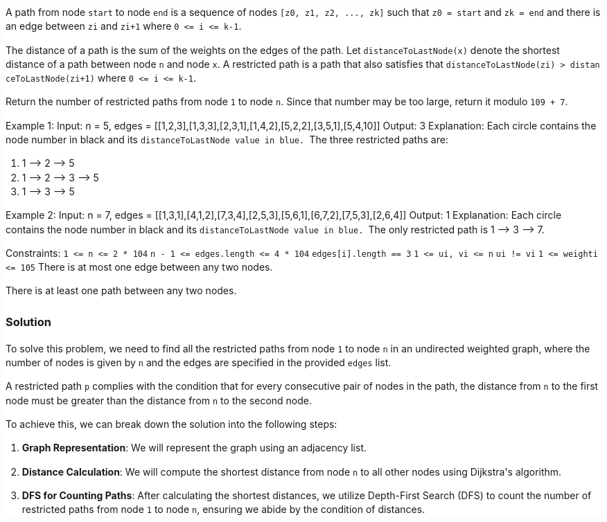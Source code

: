 A path from node `start` to node `end` is a sequence of nodes `[z0, z1, z2, ..., zk]` such that `z0 = start` and `zk = end` and there is an edge between `zi` and `zi+1` where `0 <= i <= k-1`.

The distance of a path is the sum of the weights on the edges of the path. Let `distanceToLastNode(x)` denote the shortest distance of a path between node `n` and node `x`. A restricted path is a path that also satisfies that `distanceToLastNode(zi) > distanceToLastNode(zi+1)` where `0 <= i <= k-1`.

Return the number of restricted paths from node `1` to node `n`. Since that number may be too large, return it modulo `109 + 7`.


Example 1:
Input: n = 5, edges = [[1,2,3],[1,3,3],[2,3,1],[1,4,2],[5,2,2],[3,5,1],[5,4,10]]
Output: 3
Explanation: Each circle contains the node number in black and its `distanceToLastNode value in blue. `The three restricted paths are:
1) 1 --> 2 --> 5
2) 1 --> 2 --> 3 --> 5
3) 1 --> 3 --> 5

Example 2:
Input: n = 7, edges = [[1,3,1],[4,1,2],[7,3,4],[2,5,3],[5,6,1],[6,7,2],[7,5,3],[2,6,4]]
Output: 1
Explanation: Each circle contains the node number in black and its `distanceToLastNode value in blue. `The only restricted path is 1 --> 3 --> 7.


Constraints:
`1 <= n <= 2 * 104`
`n - 1 <= edges.length <= 4 * 104`
`edges[i].length == 3`
`1 <= ui, vi <= n`
`ui != vi`
`1 <= weighti <= 105`
There is at most one edge between any two nodes.

There is at least one path between any two nodes.

### Solution 
 To solve this problem, we need to find all the restricted paths from node `1` to node `n` in an undirected weighted graph, where the number of nodes is given by `n` and the edges are specified in the provided `edges` list.

A restricted path `p` complies with the condition that for every consecutive pair of nodes in the path, the distance from `n` to the first node must be greater than the distance from `n` to the second node.

To achieve this, we can break down the solution into the following steps:

1. **Graph Representation**: We will represent the graph using an adjacency list.

2. **Distance Calculation**: We will compute the shortest distance from node `n` to all other nodes using Dijkstra's algorithm.

3. **DFS for Counting Paths**: After calculating the shortest distances, we utilize Depth-First Search (DFS) to count the number of restricted paths from node `1` to node `n`, ensuring we abide by the condition of distances.
